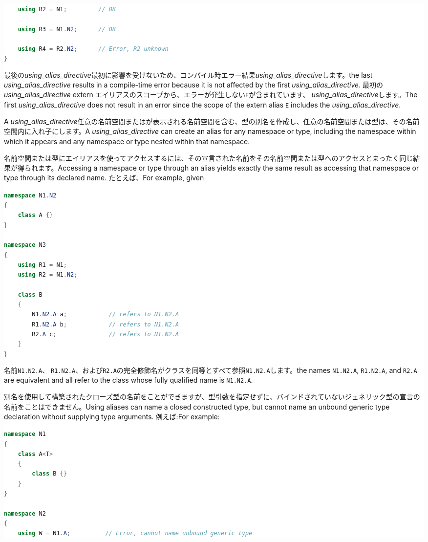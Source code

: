 ```csharp
    using R2 = N1;         // OK

    using R3 = N1.N2;      // OK

    using R4 = R2.N2;      // Error, R2 unknown
}
```
<span data-ttu-id="0cb2c-182">最後の*using_alias_directive*最初に影響を受けないため、コンパイル時エラー結果*using_alias_directive*します。</span><span class="sxs-lookup"><span data-stu-id="0cb2c-182">the last *using_alias_directive* results in a compile-time error because it is not affected by the first *using_alias_directive*.</span></span> <span data-ttu-id="0cb2c-183">最初の*using_alias_directive* extern エイリアスのスコープから、エラーが発生しない`E`が含まれています、 *using_alias_directive*します。</span><span class="sxs-lookup"><span data-stu-id="0cb2c-183">The first *using_alias_directive* does not result in an error since the scope of the extern alias `E` includes the *using_alias_directive*.</span></span>

<span data-ttu-id="0cb2c-184">A *using_alias_directive*任意の名前空間またはが表示される名前空間を含む、型の別名を作成し、任意の名前空間または型は、その名前空間内に入れ子にします。</span><span class="sxs-lookup"><span data-stu-id="0cb2c-184">A *using_alias_directive* can create an alias for any namespace or type, including the namespace within which it appears and any namespace or type nested within that namespace.</span></span>

<span data-ttu-id="0cb2c-185">名前空間または型にエイリアスを使ってアクセスするには、その宣言された名前をその名前空間または型へのアクセスとまったく同じ結果が得られます。</span><span class="sxs-lookup"><span data-stu-id="0cb2c-185">Accessing a namespace or type through an alias yields exactly the same result as accessing that namespace or type through its declared name.</span></span> <span data-ttu-id="0cb2c-186">たとえば、</span><span class="sxs-lookup"><span data-stu-id="0cb2c-186">For example, given</span></span>
```csharp
namespace N1.N2
{
    class A {}
}

namespace N3
{
    using R1 = N1;
    using R2 = N1.N2;

    class B
    {
        N1.N2.A a;            // refers to N1.N2.A
        R1.N2.A b;            // refers to N1.N2.A
        R2.A c;               // refers to N1.N2.A
    }
}
```
<span data-ttu-id="0cb2c-187">名前`N1.N2.A`、 `R1.N2.A`、および`R2.A`の完全修飾名がクラスを同等とすべて参照`N1.N2.A`します。</span><span class="sxs-lookup"><span data-stu-id="0cb2c-187">the names `N1.N2.A`, `R1.N2.A`, and `R2.A` are equivalent and all refer to the class whose fully qualified name is `N1.N2.A`.</span></span>

<span data-ttu-id="0cb2c-188">別名を使用して構築されたクローズ型の名前をことができますが、型引数を指定せずに、バインドされていないジェネリック型の宣言の名前をことはできません。</span><span class="sxs-lookup"><span data-stu-id="0cb2c-188">Using aliases can name a closed constructed type, but cannot name an unbound generic type declaration without supplying type arguments.</span></span> <span data-ttu-id="0cb2c-189">例えば:</span><span class="sxs-lookup"><span data-stu-id="0cb2c-189">For example:</span></span>
```csharp
namespace N1
{
    class A<T>
    {
        class B {}
    }
}

namespace N2
{
    using W = N1.A;          // Error, cannot name unbound generic type
```